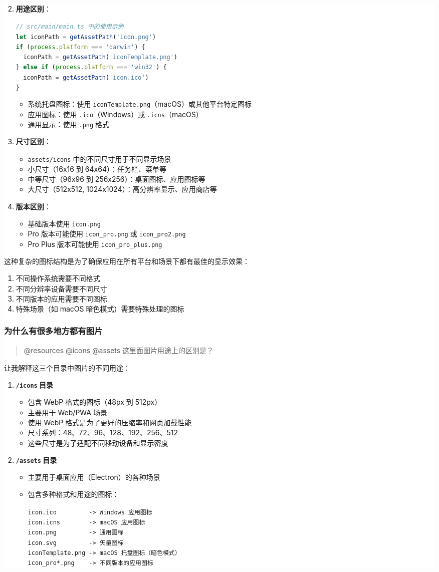 2. **用途区别**：

   ```typescript
   // src/main/main.ts 中的使用示例
   let iconPath = getAssetPath('icon.png')
   if (process.platform === 'darwin') {
     iconPath = getAssetPath('iconTemplate.png')
   } else if (process.platform === 'win32') {
     iconPath = getAssetPath('icon.ico')
   }
   ```

   - 系统托盘图标：使用 `iconTemplate.png`（macOS）或其他平台特定图标
   - 应用图标：使用 `.ico`（Windows）或 `.icns`（macOS）
   - 通用显示：使用 `.png` 格式

3. **尺寸区别**：
   - `assets/icons` 中的不同尺寸用于不同显示场景
   - 小尺寸（16x16 到 64x64）：任务栏、菜单等
   - 中等尺寸（96x96 到 256x256）：桌面图标、应用图标等
   - 大尺寸（512x512, 1024x1024）：高分辨率显示、应用商店等

4. **版本区别**：
   - 基础版本使用 `icon.png`
   - Pro 版本可能使用 `icon_pro.png` 或 `icon_pro2.png`
   - Pro Plus 版本可能使用 `icon_pro_plus.png`

这种复杂的图标结构是为了确保应用在所有平台和场景下都有最佳的显示效果：

1. 不同操作系统需要不同格式
2. 不同分辨率设备需要不同尺寸
3. 不同版本的应用需要不同图标
4. 特殊场景（如 macOS 暗色模式）需要特殊处理的图标

### 为什么有很多地方都有图片

> @resources @icons @assets 这里面图片用途上的区别是？

让我解释这三个目录中图片的不同用途：

1. **`/icons` 目录**
   - 包含 WebP 格式的图标（48px 到 512px）
   - 主要用于 Web/PWA 场景
   - 使用 WebP 格式是为了更好的压缩率和网页加载性能
   - 尺寸系列：48、72、96、128、192、256、512
   - 这些尺寸是为了适配不同移动设备和显示密度

2. **`/assets` 目录**
   - 主要用于桌面应用（Electron）的各种场景
   - 包含多种格式和用途的图标：

	 ```
     icon.ico         -> Windows 应用图标
     icon.icns        -> macOS 应用图标
     icon.png         -> 通用图标
     icon.svg         -> 矢量图标
     iconTemplate.png -> macOS 托盘图标（暗色模式）
     icon_pro*.png    -> 不同版本的应用图标
     ```
